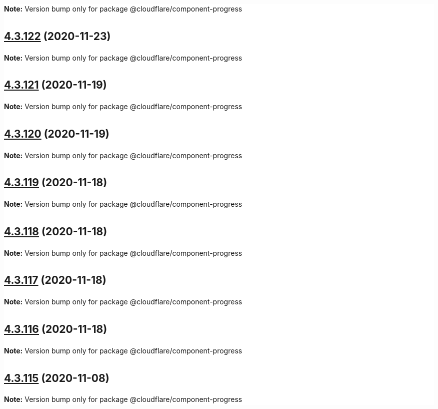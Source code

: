 **Note:** Version bump only for package @cloudflare/component-progress

## [4.3.122](http://stash.cfops.it:7999/fe/stratus/compare/@cloudflare/component-progress@4.3.121...@cloudflare/component-progress@4.3.122) (2020-11-23)

**Note:** Version bump only for package @cloudflare/component-progress

## [4.3.121](http://stash.cfops.it:7999/fe/stratus/compare/@cloudflare/component-progress@4.3.120...@cloudflare/component-progress@4.3.121) (2020-11-19)

**Note:** Version bump only for package @cloudflare/component-progress

## [4.3.120](http://stash.cfops.it:7999/fe/stratus/compare/@cloudflare/component-progress@4.3.119...@cloudflare/component-progress@4.3.120) (2020-11-19)

**Note:** Version bump only for package @cloudflare/component-progress

## [4.3.119](http://stash.cfops.it:7999/fe/stratus/compare/@cloudflare/component-progress@4.3.118...@cloudflare/component-progress@4.3.119) (2020-11-18)

**Note:** Version bump only for package @cloudflare/component-progress

## [4.3.118](http://stash.cfops.it:7999/fe/stratus/compare/@cloudflare/component-progress@4.3.117...@cloudflare/component-progress@4.3.118) (2020-11-18)

**Note:** Version bump only for package @cloudflare/component-progress

## [4.3.117](http://stash.cfops.it:7999/fe/stratus/compare/@cloudflare/component-progress@4.3.116...@cloudflare/component-progress@4.3.117) (2020-11-18)

**Note:** Version bump only for package @cloudflare/component-progress

## [4.3.116](http://stash.cfops.it:7999/fe/stratus/compare/@cloudflare/component-progress@4.3.115...@cloudflare/component-progress@4.3.116) (2020-11-18)

**Note:** Version bump only for package @cloudflare/component-progress

## [4.3.115](http://stash.cfops.it:7999/fe/stratus/compare/@cloudflare/component-progress@4.3.114...@cloudflare/component-progress@4.3.115) (2020-11-08)

**Note:** Version bump only for package @cloudflare/component-progress
